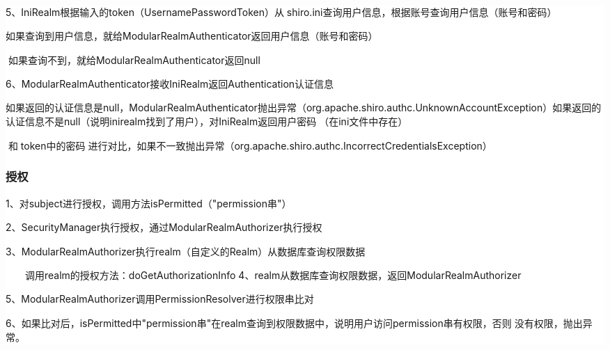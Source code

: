 5、IniRealm根据输入的token（UsernamePasswordToken）从 shiro.ini查询用户信息，根据账号查询用户信息（账号和密码）

​         如果查询到用户信息，就给ModularRealmAuthenticator返回用户信息（账号和密码）

​         如果查询不到，就给ModularRealmAuthenticator返回null

6、ModularRealmAuthenticator接收IniRealm返回Authentication认证信息

​         如果返回的认证信息是null，ModularRealmAuthenticator抛出异常（org.apache.shiro.authc.UnknownAccountException）
​         如果返回的认证信息不是null（说明inirealm找到了用户），对IniRealm返回用户密码 （在ini文件中存在）

​         和 token中的密码 进行对比，如果不一致抛出异常（org.apache.shiro.authc.IncorrectCredentialsException）  



### 授权

  1、对subject进行授权，调用方法isPermitted（"permission串"）

2、SecurityManager执行授权，通过ModularRealmAuthorizer执行授权

3、ModularRealmAuthorizer执行realm（自定义的Realm）从数据库查询权限数据

　　调用realm的授权方法：doGetAuthorizationInfo
4、realm从数据库查询权限数据，返回ModularRealmAuthorizer

5、ModularRealmAuthorizer调用PermissionResolver进行权限串比对

6、如果比对后，isPermitted中"permission串"在realm查询到权限数据中，说明用户访问permission串有权限，否则 没有权限，抛出异常。
  